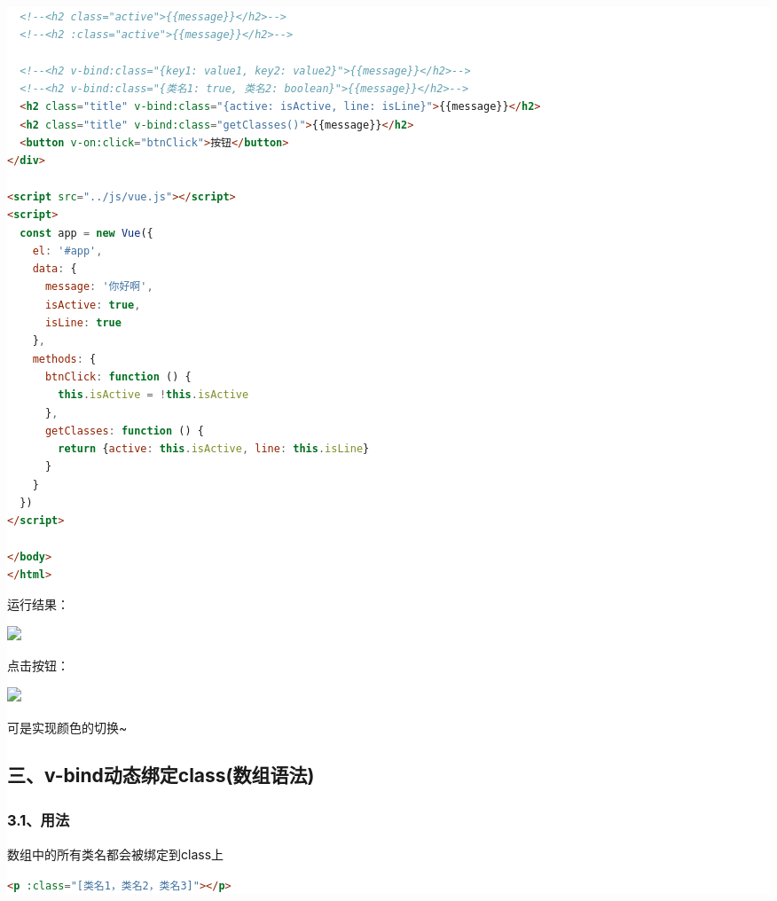 ```html
  <!--<h2 class="active">{{message}}</h2>-->
  <!--<h2 :class="active">{{message}}</h2>-->

  <!--<h2 v-bind:class="{key1: value1, key2: value2}">{{message}}</h2>-->
  <!--<h2 v-bind:class="{类名1: true, 类名2: boolean}">{{message}}</h2>-->
  <h2 class="title" v-bind:class="{active: isActive, line: isLine}">{{message}}</h2>
  <h2 class="title" v-bind:class="getClasses()">{{message}}</h2>
  <button v-on:click="btnClick">按钮</button>
</div>

<script src="../js/vue.js"></script>
<script>
  const app = new Vue({
    el: '#app',
    data: {
      message: '你好啊',
      isActive: true,
      isLine: true
    },
    methods: {
      btnClick: function () {
        this.isActive = !this.isActive
      },
      getClasses: function () {
        return {active: this.isActive, line: this.isLine}
      }
    }
  })
</script>

</body>
</html>
```

运行结果：

![](https://hexobbblog.oss-cn-beijing.aliyuncs.com/images/vue/27.png)

点击按钮：

![](https://hexobbblog.oss-cn-beijing.aliyuncs.com/images/vue/26.png)

可是实现颜色的切换~

## 三、v-bind动态绑定class(数组语法)

### 3.1、用法

数组中的所有类名都会被绑定到class上

```html
<p :class="[类名1，类名2，类名3]"></p>
```
